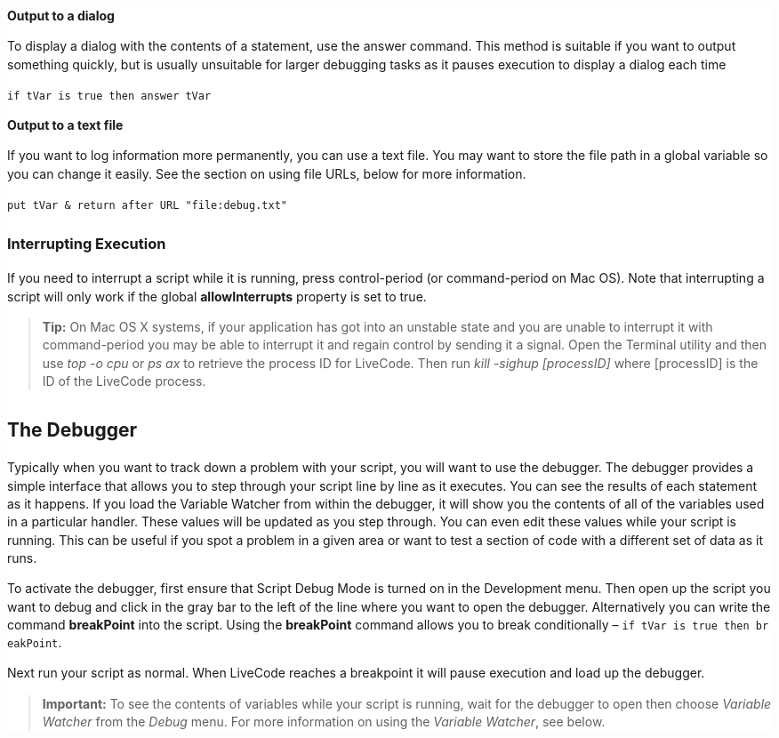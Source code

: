 **Output to a dialog**

To display a dialog with the contents of a statement, use the answer command. This method is suitable if you want to output something quickly, but is usually unsuitable for larger debugging tasks as it pauses execution to display a dialog each time

```
if tVar is true then answer tVar
```

**Output to a text file**

If you want to log information more permanently, you can use a text file. You may want to store the file path in a global variable so you can change it easily. See the section on using file URLs, below for more information.

```
put tVar & return after URL "file:debug.txt"
```

### Interrupting Execution

If you need to interrupt a script while it is running, press control-period (or command-period on Mac OS). Note that interrupting a script will only work if the global **allowInterrupts** property is set to true.

> **Tip:** On Mac OS X systems, if your application has got into an unstable state and you are unable to interrupt it with command-period you may be able to interrupt it and regain control by sending it a signal. Open the Terminal utility and then use *top -o cpu* or *ps ax* to retrieve the process ID for LiveCode. Then run *kill -sighup [processID]* where [processID] is the ID of the LiveCode process.

## The Debugger

Typically when you want to track down a problem with your script, you will want to use the debugger. The debugger provides a simple interface that allows you to step through your script line by line as it executes. You can see the results of each statement as it happens. If you load the Variable Watcher from within the debugger, it will show you the contents of all of the variables used in a particular handler. These values will be updated as you step through. You can even edit these values while your script is running. This can be useful if you spot a problem in a given area or want to test a section of code with a different set of data as it runs.

To activate the debugger, first ensure that Script Debug Mode is turned on in the Development menu. Then open up the script you want to debug and click in the gray bar to the left of the line where you want to open the debugger. Alternatively you can write the command **breakPoint** into the script. Using the **breakPoint** command allows you to break conditionally – `if tVar is true then breakPoint`.

Next run your script as normal. When LiveCode reaches a breakpoint it will pause execution and load up the debugger.

> **Important:** To see the contents of variables while your script is running, wait for the debugger to open then choose *Variable Watcher* from the *Debug* menu. For more information on using the *Variable Watcher*, see below.
